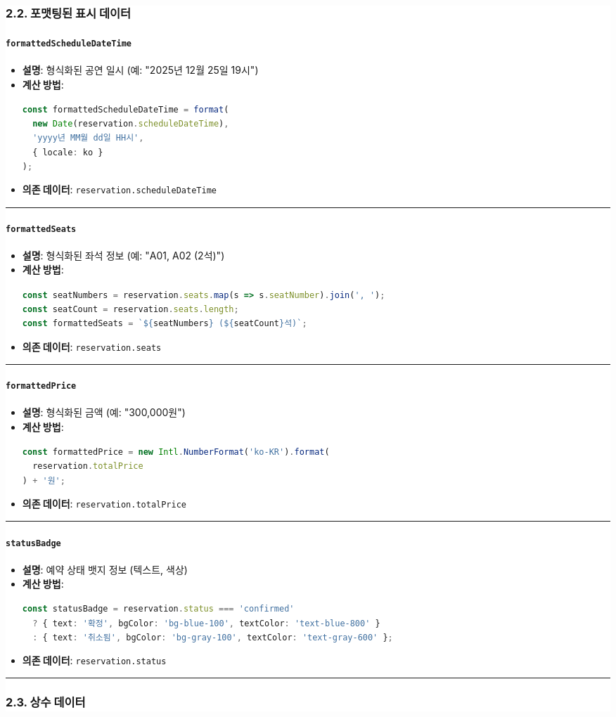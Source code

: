 
### 2.2. 포맷팅된 표시 데이터

#### `formattedScheduleDateTime`
- **설명**: 형식화된 공연 일시 (예: "2025년 12월 25일 19시")
- **계산 방법**:
  ```typescript
  const formattedScheduleDateTime = format(
    new Date(reservation.scheduleDateTime), 
    'yyyy년 MM월 dd일 HH시', 
    { locale: ko }
  );
  ```
- **의존 데이터**: `reservation.scheduleDateTime`

---

#### `formattedSeats`
- **설명**: 형식화된 좌석 정보 (예: "A01, A02 (2석)")
- **계산 방법**:
  ```typescript
  const seatNumbers = reservation.seats.map(s => s.seatNumber).join(', ');
  const seatCount = reservation.seats.length;
  const formattedSeats = `${seatNumbers} (${seatCount}석)`;
  ```
- **의존 데이터**: `reservation.seats`

---

#### `formattedPrice`
- **설명**: 형식화된 금액 (예: "300,000원")
- **계산 방법**:
  ```typescript
  const formattedPrice = new Intl.NumberFormat('ko-KR').format(
    reservation.totalPrice
  ) + '원';
  ```
- **의존 데이터**: `reservation.totalPrice`

---

#### `statusBadge`
- **설명**: 예약 상태 뱃지 정보 (텍스트, 색상)
- **계산 방법**:
  ```typescript
  const statusBadge = reservation.status === 'confirmed'
    ? { text: '확정', bgColor: 'bg-blue-100', textColor: 'text-blue-800' }
    : { text: '취소됨', bgColor: 'bg-gray-100', textColor: 'text-gray-600' };
  ```
- **의존 데이터**: `reservation.status`

---

### 2.3. 상수 데이터
